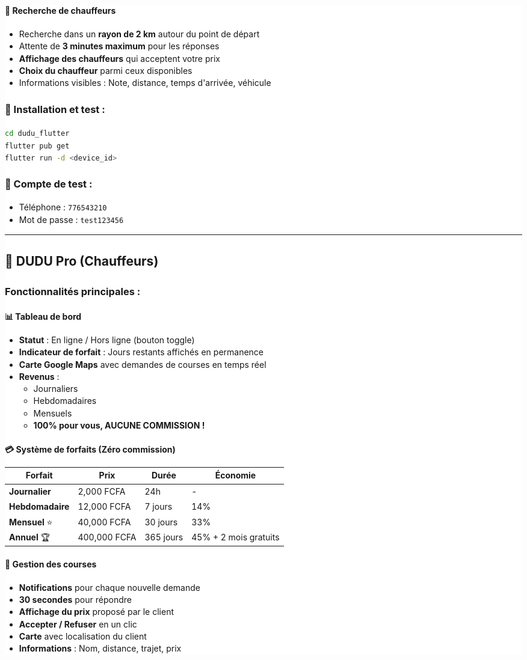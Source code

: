 #### 🚗 Recherche de chauffeurs
- Recherche dans un **rayon de 2 km** autour du point de départ
- Attente de **3 minutes maximum** pour les réponses
- **Affichage des chauffeurs** qui acceptent votre prix
- **Choix du chauffeur** parmi ceux disponibles
- Informations visibles : Note, distance, temps d'arrivée, véhicule

### 📱 Installation et test :

```bash
cd dudu_flutter
flutter pub get
flutter run -d <device_id>
```

### 🔐 Compte de test :
- Téléphone : `776543210`
- Mot de passe : `test123456`

---

## 🚕 DUDU Pro (Chauffeurs)

### Fonctionnalités principales :

#### 📊 Tableau de bord
- **Statut** : En ligne / Hors ligne (bouton toggle)
- **Indicateur de forfait** : Jours restants affichés en permanence
- **Carte Google Maps** avec demandes de courses en temps réel
- **Revenus** :
  - Journaliers
  - Hebdomadaires
  - Mensuels
  - **100% pour vous, AUCUNE COMMISSION !**

#### 💳 Système de forfaits (Zéro commission)

| Forfait | Prix | Durée | Économie |
|---------|------|-------|----------|
| **Journalier** | 2,000 FCFA | 24h | - |
| **Hebdomadaire** | 12,000 FCFA | 7 jours | 14% |
| **Mensuel** ⭐ | 40,000 FCFA | 30 jours | 33% |
| **Annuel** 🏆 | 400,000 FCFA | 365 jours | 45% + 2 mois gratuits |

#### 🔔 Gestion des courses
- **Notifications** pour chaque nouvelle demande
- **30 secondes** pour répondre
- **Affichage du prix** proposé par le client
- **Accepter / Refuser** en un clic
- **Carte** avec localisation du client
- **Informations** : Nom, distance, trajet, prix
